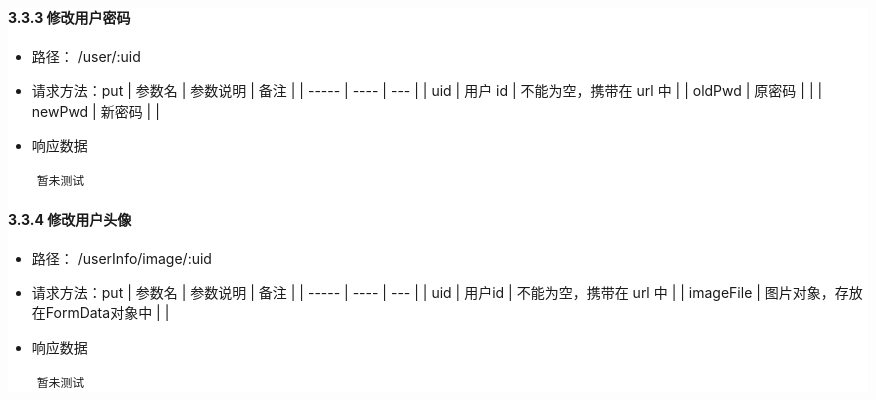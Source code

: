 #### 3.3.3 修改用户密码

- 路径： /user/:uid
- 请求方法：put
  | 参数名 | 参数说明 | 备注 |
  | ----- | ---- | --- |
  | uid | 用户 id | 不能为空，携带在 url 中 |
  | oldPwd | 原密码 | |
  | newPwd | 新密码 | |

- 响应数据

```
    暂未测试
```

#### 3.3.4 修改用户头像

- 路径： /userInfo/image/:uid
- 请求方法：put
  | 参数名 | 参数说明 | 备注 |
  | ----- | ---- | --- |
  | uid | 用户id | 不能为空，携带在 url 中 |
  | imageFile | 图片对象，存放在FormData对象中 | |

- 响应数据

```
    暂未测试
```

